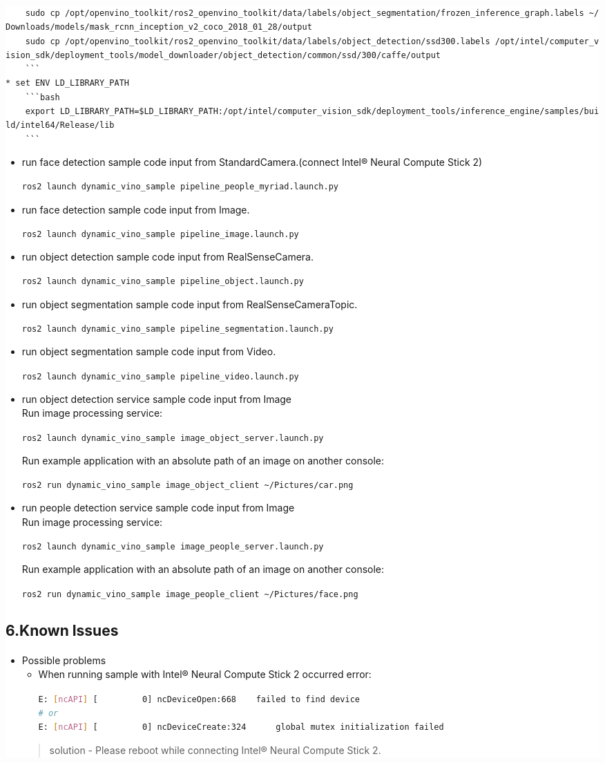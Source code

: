 		sudo cp /opt/openvino_toolkit/ros2_openvino_toolkit/data/labels/object_segmentation/frozen_inference_graph.labels ~/Downloads/models/mask_rcnn_inception_v2_coco_2018_01_28/output
		sudo cp /opt/openvino_toolkit/ros2_openvino_toolkit/data/labels/object_detection/ssd300.labels /opt/intel/computer_vision_sdk/deployment_tools/model_downloader/object_detection/common/ssd/300/caffe/output
		```
	* set ENV LD_LIBRARY_PATH
		```bash
		export LD_LIBRARY_PATH=$LD_LIBRARY_PATH:/opt/intel/computer_vision_sdk/deployment_tools/inference_engine/samples/build/intel64/Release/lib
		```
* run face detection sample code input from StandardCamera.(connect Intel® Neural Compute Stick 2)
	```bash
	ros2 launch dynamic_vino_sample pipeline_people_myriad.launch.py
	```
* run face detection sample code input from Image.
	```bash
	ros2 launch dynamic_vino_sample pipeline_image.launch.py
	```
* run object detection sample code input from RealSenseCamera.
	```bash
	ros2 launch dynamic_vino_sample pipeline_object.launch.py
	```
* run object segmentation sample code input from RealSenseCameraTopic.
	```bash
	ros2 launch dynamic_vino_sample pipeline_segmentation.launch.py
	```
* run object segmentation sample code input from Video.
	```bash
	ros2 launch dynamic_vino_sample pipeline_video.launch.py
	```
* run object detection service sample code input from Image  
  Run image processing service:
	```bash
	ros2 launch dynamic_vino_sample image_object_server.launch.py
	```
  Run example application with an absolute path of an image on another console:
	```bash
	ros2 run dynamic_vino_sample image_object_client ~/Pictures/car.png
	```
* run people detection service sample code input from Image  
  Run image processing service:
	```bash
	ros2 launch dynamic_vino_sample image_people_server.launch.py
	```
  Run example application with an absolute path of an image on another console:
	```bash
	ros2 run dynamic_vino_sample image_people_client ~/Pictures/face.png
	```


## 6.Known Issues
* Possible problems
	* When running sample with Intel® Neural Compute Stick 2 occurred error:
		```bash
		E: [ncAPI] [         0] ncDeviceOpen:668	failed to find device
		# or
		E: [ncAPI] [         0] ncDeviceCreate:324      global mutex initialization failed
		```
	> solution - Please reboot while connecting Intel® Neural Compute Stick 2.



